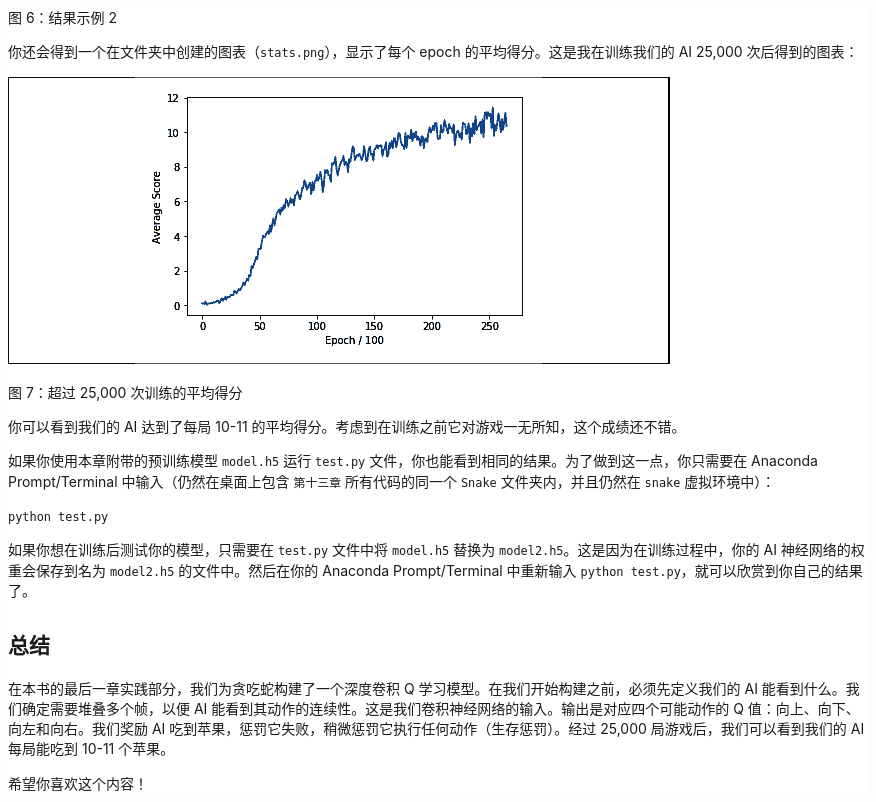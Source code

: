 图 6：结果示例 2

你还会得到一个在文件夹中创建的图表（`stats.png`），显示了每个 epoch 的平均得分。这是我在训练我们的 AI 25,000 次后得到的图表：

![](img/B14110_13_18.png)

图 7：超过 25,000 次训练的平均得分

你可以看到我们的 AI 达到了每局 10-11 的平均得分。考虑到在训练之前它对游戏一无所知，这个成绩还不错。

如果你使用本章附带的预训练模型 `model.h5` 运行 `test.py` 文件，你也能看到相同的结果。为了做到这一点，你只需要在 Anaconda Prompt/Terminal 中输入（仍然在桌面上包含 `第十三章` 所有代码的同一个 `Snake` 文件夹内，并且仍然在 `snake` 虚拟环境中）：

```py
python test.py 
```

如果你想在训练后测试你的模型，只需要在 `test.py` 文件中将 `model.h5` 替换为 `model2.h5`。这是因为在训练过程中，你的 AI 神经网络的权重会保存到名为 `model2.h5` 的文件中。然后在你的 Anaconda Prompt/Terminal 中重新输入 `python test.py`，就可以欣赏到你自己的结果了。

## 总结

在本书的最后一章实践部分，我们为贪吃蛇构建了一个深度卷积 Q 学习模型。在我们开始构建之前，必须先定义我们的 AI 能看到什么。我们确定需要堆叠多个帧，以便 AI 能看到其动作的连续性。这是我们卷积神经网络的输入。输出是对应四个可能动作的 Q 值：向上、向下、向左和向右。我们奖励 AI 吃到苹果，惩罚它失败，稍微惩罚它执行任何动作（生存惩罚）。经过 25,000 局游戏后，我们可以看到我们的 AI 每局能吃到 10-11 个苹果。

希望你喜欢这个内容！

